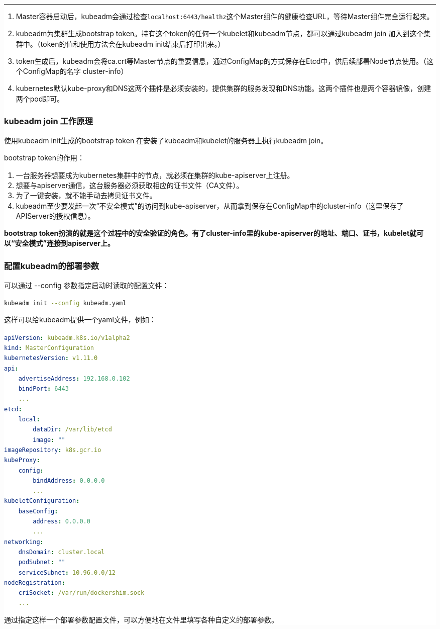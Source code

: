 --------
1. Master容器启动后，kubeadm会通过检查`localhost:6443/healthz`这个Master组件的健康检查URL，等待Master组件完全运行起来。


2. kubeadm为集群生成bootstrap token。持有这个token的任何一个kubelet和kubeadm节点，都可以通过kubeadm join 加入到这个集群中。（token的值和使用方法会在kubeadm init结束后打印出来。）



3. token生成后，kubeadm会将ca.crt等Master节点的重要信息，通过ConfigMap的方式保存在Etcd中，供后续部署Node节点使用。（这个ConfigMap的名字 cluster-info）


4. kubernetes默认kube-proxy和DNS这两个插件是必须安装的，提供集群的服务发现和DNS功能。这两个插件也是两个容器镜像，创建两个pod即可。


### kubeadm join 工作原理
使用kubeadm init生成的bootstrap token 在安装了kubeadm和kubelet的服务器上执行kubeadm join。

bootstrap token的作用：
1. 一台服务器想要成为kubernetes集群中的节点，就必须在集群的kube-apiserver上注册。
2. 想要与apiserver通信，这台服务器必须获取相应的证书文件（CA文件）。
3. 为了一键安装，就不能手动去拷贝证书文件。
4. kubeadm至少要发起一次“不安全模式”的访问到kube-apiserver，从而拿到保存在ConfigMap中的cluster-info（这里保存了APIServer的授权信息）。

**bootstrap token扮演的就是这个过程中的安全验证的角色。有了cluster-info里的kube-apiserver的地址、端口、证书，kubelet就可以“安全模式”连接到apiserver上。**

### 配置kubeadm的部署参数
可以通过 --config 参数指定启动时读取的配置文件：

``` bash
kubeadm init --config kubeadm.yaml
```

这样可以给kubeadm提供一个yaml文件，例如：


``` yaml
apiVersion: kubeadm.k8s.io/v1alpha2
kind: MasterConfiguration
kubernetesVersion: v1.11.0
api:
    advertiseAddress: 192.168.0.102
    bindPort: 6443
    ...
etcd:
    local:
        dataDir: /var/lib/etcd
        image: ""
imageRepository: k8s.gcr.io
kubeProxy:
    config:
        bindAddress: 0.0.0.0
        ...
kubeletConfiguration:
    baseConfig:
        address: 0.0.0.0
        ...
networking:
    dnsDomain: cluster.local
    podSubnet: ""
    serviceSubnet: 10.96.0.0/12
nodeRegistration:
    criSocket: /var/run/dockershim.sock
    ...
```
通过指定这样一个部署参数配置文件，可以方便地在文件里填写各种自定义的部署参数。
